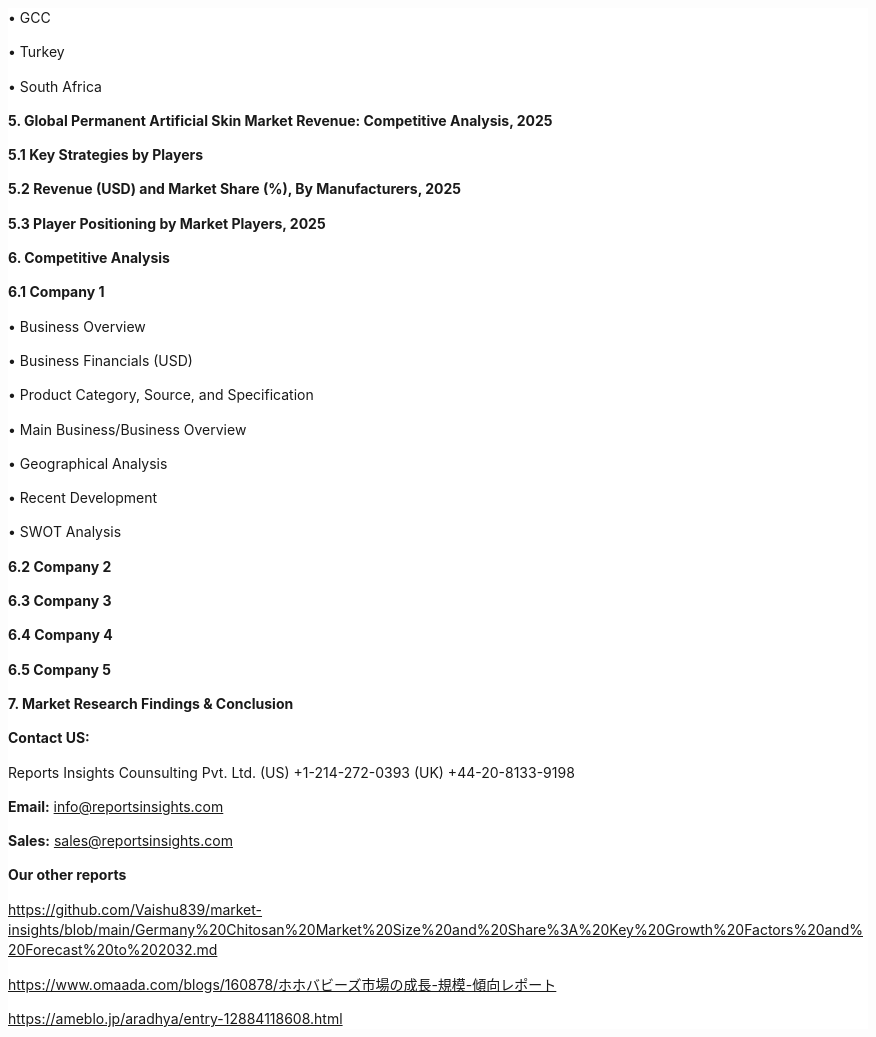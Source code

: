 • GCC

• Turkey

• South Africa

<strong>5. Global Permanent Artificial Skin Market Revenue: Competitive Analysis, 2025</strong>

<strong>5.1 Key Strategies by Players</strong>

<strong>5.2 Revenue (USD) and Market Share (%), By Manufacturers, 2025</strong>

<strong>5.3 Player Positioning by Market Players, 2025</strong>

<strong>6. Competitive Analysis</strong>

<strong>6.1 Company 1</strong>

• Business Overview

• Business Financials (USD)

• Product Category, Source, and Specification

• Main Business/Business Overview

• Geographical Analysis

• Recent Development

• SWOT Analysis

<strong>6.2 Company 2</strong>

<strong>6.3 Company 3</strong>

<strong>6.4 Company 4</strong>

<strong>6.5 Company 5</strong>

<strong>7. Market Research Findings &amp; Conclusion</strong>

<strong>Contact US:</strong>

Reports Insights Counsulting Pvt. Ltd.
(US) +1-214-272-0393
(UK) +44-20-8133-9198
<p class=""""><b>Email:</b> <a href=mailto:info@reportsinsights.com>info@reportsinsights.com</a></p>
<p class=""""><b>Sales:</b> <a href=mailto:sales@reportsinsights.com>sales@reportsinsights.com</a></p>

<strong>Our other reports</strong>

<a href=https://github.com/Vaishu839/market-insights/blob/main/Germany%20Chitosan%20Market%20Size%20and%20Share%3A%20Key%20Growth%20Factors%20and%20Forecast%20to%202032.md>https://github.com/Vaishu839/market-insights/blob/main/Germany%20Chitosan%20Market%20Size%20and%20Share%3A%20Key%20Growth%20Factors%20and%20Forecast%20to%202032.md</a>

<a href=https://www.omaada.com/blogs/160878/ホホバビーズ市場の成長-規模-傾向レポート>https://www.omaada.com/blogs/160878/ホホバビーズ市場の成長-規模-傾向レポート</a>

<a href=https://ameblo.jp/aradhya/entry-12884118608.html>https://ameblo.jp/aradhya/entry-12884118608.html</a>

